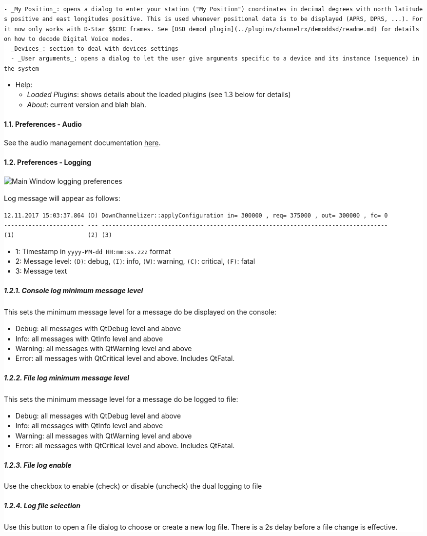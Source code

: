     - _My Position_: opens a dialog to enter your station ("My Position") coordinates in decimal degrees with north latitudes positive and east longitudes positive. This is used whenever positional data is to be displayed (APRS, DPRS, ...). For it now only works with D-Star $$CRC frames. See [DSD demod plugin](../plugins/channelrx/demoddsd/readme.md) for details on how to decode Digital Voice modes.
    - _Devices_: section to deal with devices settings
      - _User arguments_: opens a dialog to let the user give arguments specific to a device and its instance (sequence) in the system
  - Help:
    - _Loaded Plugins_: shows details about the loaded plugins (see 1.3 below for details)
    - _About_: current version and blah blah.

<h4>1.1. Preferences - Audio</h4>

See the audio management documentation [here](audio.md).

<h4>1.2. Preferences - Logging</h4>

![Main Window logging preferences](../doc/img/MainWindow_logging.png)

Log message will appear as follows:

```
12.11.2017 15:03:37.864 (D) DownChannelizer::applyConfiguration in= 300000 , req= 375000 , out= 300000 , fc= 0
----------------------- --- ----------------------------------------------------------------------------------
(1)                     (2) (3)
```

  - 1: Timestamp in `yyyy-MM-dd HH:mm:ss.zzz` format
  - 2: Message level: `(D)`: debug, `(I)`: info, `(W)`: warning, `(C)`: critical, `(F)`: fatal
  - 3: Message text

<h5>1.2.1. Console log minimum message level</h5>

This sets the minimum message level for a message do be displayed on the console:

  - Debug: all messages with QtDebug level and above
  - Info: all messages with QtInfo level and above
  - Warning: all messages with QtWarning level and above
  - Error: all messages with QtCritical level and above. Includes QtFatal.

<h5>1.2.2. File log minimum message level</h5>

This sets the minimum message level for a message do be logged to file:

  - Debug: all messages with QtDebug level and above
  - Info: all messages with QtInfo level and above
  - Warning: all messages with QtWarning level and above
  - Error: all messages with QtCritical level and above. Includes QtFatal.

<h5>1.2.3. File log enable</h5>

Use the checkbox to enable (check) or disable (uncheck) the dual logging to file

<h5>1.2.4. Log file selection</h5>

Use this button to open a file dialog to choose or create a new log file. There is a 2s delay before a file change is effective.
